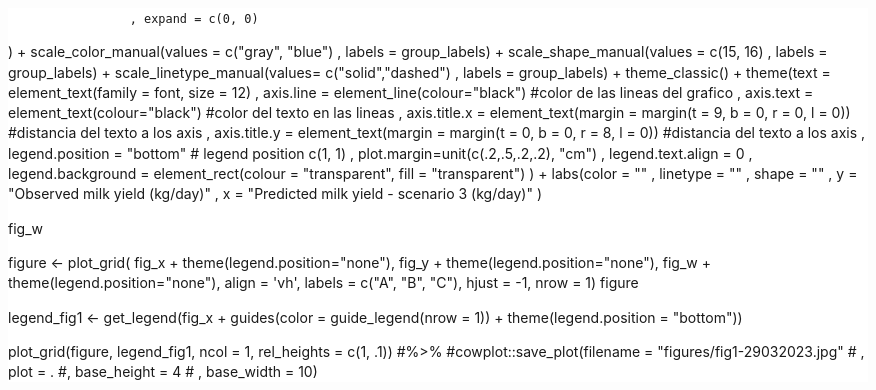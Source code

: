                      , expand = c(0, 0)
  ) +
  scale_color_manual(values = c("gray", "blue")
                     , labels = group_labels) +
  scale_shape_manual(values = c(15, 16)
                     , labels = group_labels) +
  scale_linetype_manual(values= c("solid","dashed")
                        , labels = group_labels) +
  theme_classic() +
  theme(text = element_text(family = font, size = 12)
        , axis.line = element_line(colour="black") #color de las lineas del grafico
        , axis.text = element_text(colour="black") #color del texto en las lineas
        , axis.title.x = element_text(margin = margin(t = 9, b = 0, r = 0, l = 0)) #distancia del texto a los axis
        , axis.title.y = element_text(margin = margin(t = 0, b = 0, r = 8, l = 0))  #distancia del texto a los axis
        , legend.position = "bottom" # legend position c(1, 1)
        , plot.margin=unit(c(.2,.5,.2,.2), "cm")
        , legend.text.align = 0
        , legend.background = element_rect(colour = "transparent", fill = "transparent")
  ) +
  labs(color = ""
       , linetype = ""
       , shape = ""
       , y = "Observed milk yield (kg/day)"
       , x = "Predicted milk yield - scenario 3 (kg/day)"
  ) 

fig_w

figure <- plot_grid(
   fig_x + theme(legend.position="none"),
   fig_y + theme(legend.position="none"),
   fig_w + theme(legend.position="none"),
   align = 'vh',
   labels = c("A", "B", "C"),
   hjust = -1,
   nrow = 1)
 figure
 
 legend_fig1 <- get_legend(fig_x + 
                             guides(color = guide_legend(nrow = 1)) +
                             theme(legend.position = "bottom"))
 
 plot_grid(figure, legend_fig1, ncol = 1, rel_heights = c(1, .1)) #%>% 
   #cowplot::save_plot(filename = "figures/fig1-29032023.jpg"
                     # , plot = .
                  #, base_height = 4
                     # , base_width = 10)
 
 
 
 
 
 
 
 
 
 
 
 
 
 
 
 
 
 
 
 
 
 
 
 
